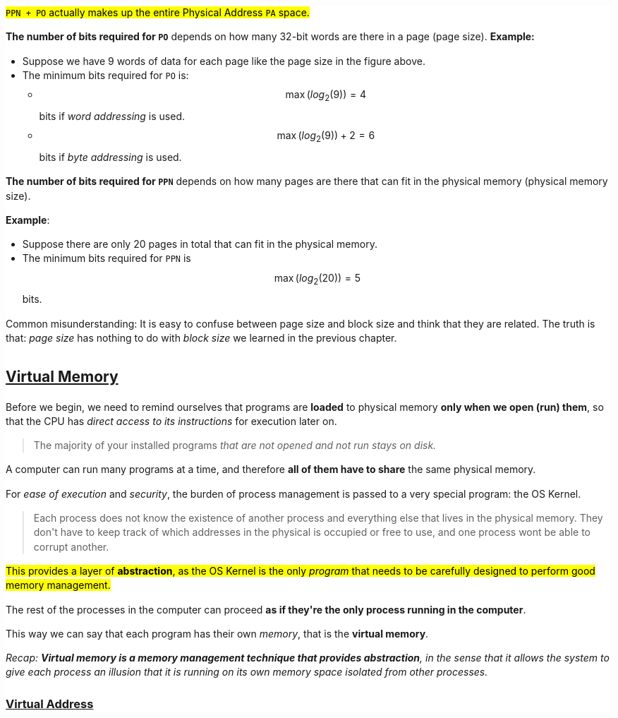 <span style="background-color:yellow; color: black"> `PPN + PO` actually makes up the entire Physical Address `PA` space. </span> 

**The number of bits required for `PO`** depends on how many 32-bit words are there in a page (page size). 
**Example:**
 * Suppose we have 9 words of data for each page like the page size in the figure above. 
* The minimum bits required for `PO` is:
	 * $$\max(log_2(9)) = 4$$ bits if *word addressing* is used. 
	* $$\max(log_2(9)) + 2= 6$$ bits if *byte addressing* is used. 

**The number of bits required for `PPN`** depends on how many pages are there that can fit in the physical memory (physical memory size). 

**Example**: 
* Suppose there are only 20 pages in total that can fit in the physical memory. 
* The minimum bits required for `PPN` is $$\max(log_2(20)) = 5$$ bits. 

Common misunderstanding: It is easy to confuse between page size and block size and think that they are related. The truth is that: *page size* has nothing to do with *block size* we learned in the previous chapter. 
  

## [Virtual Memory](https://www.youtube.com/watch?v=19wS4GC6mbQ&t=1110s)
Before we begin, we need to remind ourselves that programs  are **loaded** to physical memory  **only when we open (run) them**, so that the CPU has *direct access to its instructions* for execution later on. 

> The majority of your installed programs *that are not opened and not run stays on disk.*

A computer can run many programs at a time, and therefore **all of them have to share** the same physical memory. 

For *ease of execution* and *security*, the burden of process management is passed to a very special program: the OS Kernel. 

> Each process does not know the existence of another process and everything else that lives in the physical memory. They don't have to keep track of which addresses in the physical is occupied or free to use, and one process wont be able to corrupt another. 

<span style="background-color:yellow; color: black"> This provides a layer of **abstraction**, as the OS Kernel is the only *program* that needs to be carefully designed to perform good memory management. </span>

The rest of the processes in the computer can proceed **as if they're the only process running in the computer**.  

This way we can say that each program has their own *memory*, that is the  **virtual memory**. 

*Recap: **Virtual memory is a memory management technique that provides abstraction**, in the sense that it allows the system to give each process an illusion that it is running on its own memory space isolated from other processes.* 


### [Virtual Address](https://www.youtube.com/watch?v=19wS4GC6mbQ&t=1288s)
